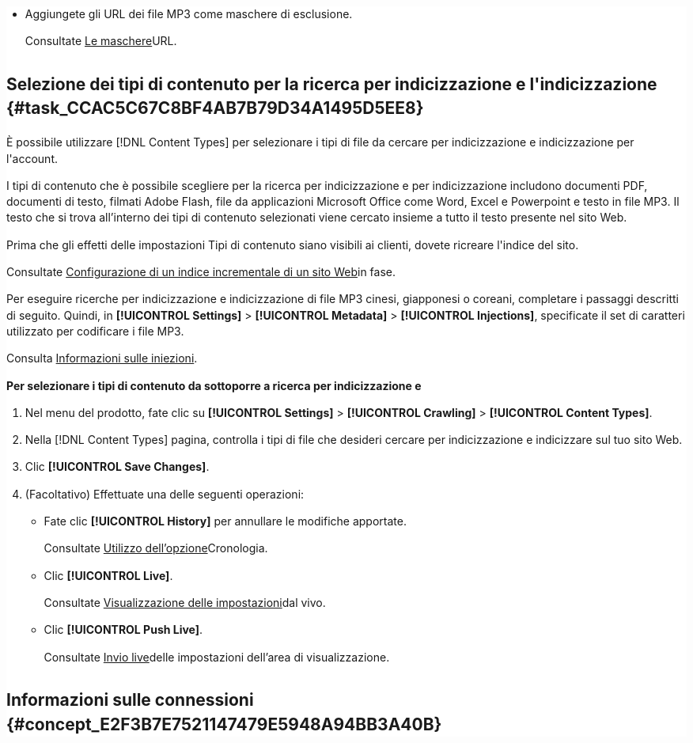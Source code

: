 * Aggiungete gli URL dei file MP3 come maschere di esclusione.

   Consultate [Le maschere](../c-about-settings-menu/c-about-crawling-menu.md#concept_8039DFC53FF3410AA494D602F71BA164)URL.

## Selezione dei tipi di contenuto per la ricerca per indicizzazione e l&#39;indicizzazione {#task_CCAC5C67C8BF4AB7B79D34A1495D5EE8}

È possibile utilizzare [!DNL Content Types] per selezionare i tipi di file da cercare per indicizzazione e indicizzazione per l&#39;account.

I tipi di contenuto che è possibile scegliere per la ricerca per indicizzazione e per indicizzazione includono documenti PDF, documenti di testo, filmati Adobe Flash, file da applicazioni Microsoft Office come Word, Excel e Powerpoint e testo in file MP3. Il testo che si trova all’interno dei tipi di contenuto selezionati viene cercato insieme a tutto il testo presente nel sito Web.

Prima che gli effetti delle impostazioni Tipi di contenuto siano visibili ai clienti, dovete ricreare l&#39;indice del sito.

Consultate [Configurazione di un indice incrementale di un sito Web](../c-about-index-menu/c-about-incremental-index.md#task_46A367B0786C4C90BFFA5D3F95FD86C0)in fase.

Per eseguire ricerche per indicizzazione e indicizzazione di file MP3 cinesi, giapponesi o coreani, completare i passaggi descritti di seguito. Quindi, in **[!UICONTROL Settings]** > **[!UICONTROL Metadata]** > **[!UICONTROL Injections]**, specificate il set di caratteri utilizzato per codificare i file MP3.

Consulta [Informazioni sulle iniezioni](../c-about-settings-menu/c-about-metadata-menu.md#concept_DA091920671948A0A893A26B3A2FAAE5).

**Per selezionare i tipi di contenuto da sottoporre a ricerca per indicizzazione e**

1. Nel menu del prodotto, fate clic su **[!UICONTROL Settings]** > **[!UICONTROL Crawling]** > **[!UICONTROL Content Types]**.
1. Nella [!DNL Content Types] pagina, controlla i tipi di file che desideri cercare per indicizzazione e indicizzare sul tuo sito Web.
1. Clic **[!UICONTROL Save Changes]**.
1. (Facoltativo) Effettuate una delle seguenti operazioni:

   * Fate clic **[!UICONTROL History]** per annullare le modifiche apportate.

      Consultate [Utilizzo dell’opzione](../t-using-the-history-option.md#task_70DD3F87A67242BBBD2CB27156F43002)Cronologia.

   * Clic **[!UICONTROL Live]**.

      Consultate [Visualizzazione delle impostazioni](../c-about-staging.md#task_401A0EBDB5DB4D4CA933CBA7BECDC10F)dal vivo.

   * Clic **[!UICONTROL Push Live]**.

      Consultate [Invio live](../c-about-staging.md#task_44306783B4C0408AAA58B471DAF2D9A4)delle impostazioni dell’area di visualizzazione.

## Informazioni sulle connessioni {#concept_E2F3B7E7521147479E5948A94BB3A40B}
